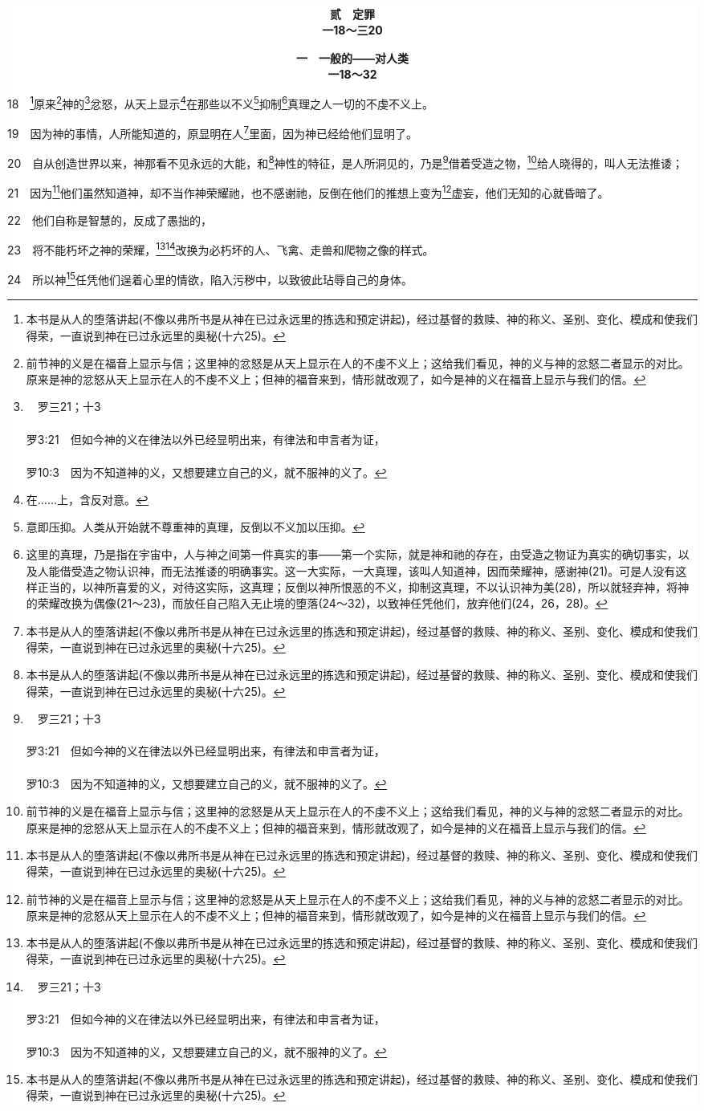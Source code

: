 [^a]:　罗三21；十3<br><br>罗3:21　但如今神的义在律法以外已经显明出来，有律法和申言者为证，<br><br>罗10:3　因为不知道神的义，又想要建立自己的义，就不服神的义了。

[^b]:　哈二4；加三11；来十38<br><br>哈2:4　看哪，自高自大的人，心不正直；只是义人必本于信得生。<br><br>加3:11　没有一个人凭着律法在神面前得称义，乃是明显的，因为“义人必本于信得生并活着”；<br><br>来10:38　只是我的义人必本于信活着；他若退缩，我的心就不喜悦他。”

<p style="text-align:center;font-weight:bold;">贰　定罪<br>一18～三20</p>

<p style="text-align:center;font-weight:bold;">一　一般的——对人类<br>一18～32</p>

18　[^1]原来[^2]神的[^a]忿怒，从天上显示[^3]在那些以不义[^4]抑制[^5]真理之人一切的不虔不义上。

[^1]:本书是从人的堕落讲起(不像以弗所书是从神在已过永远里的拣选和预定讲起)，经过基督的救赎、神的称义、圣别、变化、模成和使我们得荣，一直说到神在已过永远里的奥秘(十六25)。

[^2]:前节神的义是在福音上显示与信；这里神的忿怒是从天上显示在人的不虔不义上；这给我们看见，神的义与神的忿怒二者显示的对比。原来是神的忿怒从天上显示在人的不虔不义上；但神的福音来到，情形就改观了，如今是神的义在福音上显示与我们的信。

[^3]:在……上，含反对意。

[^4]:意即压抑。人类从开始就不尊重神的真理，反倒以不义加以压抑。

[^5]:这里的真理，乃是指在宇宙中，人与神之间第一件真实的事——第一个实际，就是神和祂的存在，由受造之物证为真实的确切事实，以及人能借受造之物认识神，而无法推诿的明确事实。这一大实际，一大真理，该叫人知道神，因而荣耀神，感谢神(21)。可是人没有这样正当的，以神所喜爱的义，对待这实际，这真理；反倒以神所恨恶的不义，抑制这真理，不以认识神为美(28)，所以就轻弃神，将神的荣耀改换为偶像(21～23)，而放任自己陷入无止境的堕落(24～32)，以致神任凭他们，放弃他们(24，26，28)。

[^a]:　罗二5；8；五9；九22<br><br>罗2:5　你竟任着你刚硬不悔改的心，为自己在神动怒并显示祂公义审判的日子，积蓄忿怒。<br><br>罗2:8　唯有私图好争，不信从真理，反信从不义的，就以忿怒、恼恨报应他们；<br><br>罗5:9　现在我们既因祂的血得称义，就更要借着祂得救脱离忿怒。<br><br>罗9:22　若是神愿意显示祂的忿怒，彰显祂的能力，就多用恒忍宽容那些可怒、预备遭毁灭的器皿，

19　因为神的事情，人所能知道的，原显明在人[^1]里面，因为神已经给他们显明了。

[^1]:或，中间。

20　自从创造世界以来，神那看不见永远的大能，和[^1]神性的特征，是人所洞见的，乃是[^a]借着受造之物，[^2]给人晓得的，叫人无法推诿；

[^1]:希腊文，theiotes，西欧提斯，指神的属性，就是神的本性或本质所显于外面的特点，就是特征，与西二9之theotes，赛欧提斯，所指神的神格、身位不同。神性质的特征是受造之物所能证实的，然而受造之物不能证明神的神格、身位，唯有那是神之话，将神表明出来(约一1，18)的耶稣基督，祂这活的人位，才能把神的神格、身位，就是神的本身，神的自己，表证出来。使徒保罗在本章这里是讲受造之物证实神的存在，所证实者只是神所显出的属性，特征。他在西二9是讲基督作神具体的表现，所表现者乃是神的位格、身位，就是神的自己。

[^2]:人借着观察神所造看得见之物，就可以晓得看不见的属神之事。神永远的大能，以及彰显祂内在性情的神性特征，都显明在祂的创造里。就如宇宙中满了光，表明光是一种神性的特征，一种神性的神圣属性(雅一17)。美丽与生命也是这样。

[^a]:　诗十九1～4；伯十二7～9；徒十四17<br><br>诗19:1　大卫的诗，交与歌咏长。<br><br>诸天述说神的荣耀，穹苍传扬祂手的作为。<br><br>诗19:2　这日到那日发出言语；这夜到那夜传出知识。<br><br>诗19:3　无言无语，也无声音可听。<br><br>诗19:4　它们的准绳通遍全地，它们的言语达到地极。神在诸天为太阳安设帐幕；<br><br>伯12:7　你且问走兽，走兽必指教你；又问空中的飞鸟，飞鸟必告诉你；<br><br>伯12:8　或与地说话，地必指教你；海中的鱼，也必向你说明。<br><br>伯12:9　在这一切之中，谁不知道这是耶和华的手作成的呢？<br><br>徒14:17　然而为自己未尝不显出证据来，就如常施恩惠，从天降雨，赏赐丰年，叫你们饮食饱足，满心快乐。

21　因为[^1]他们虽然知道神，却不当作神荣耀祂，也不感谢祂，反倒在他们的推想上变为[^2]虚妄，他们无知的心就昏暗了。

[^1]:保罗在本章陈述神的创造和人一步一步的堕落，无疑是照着创一～十九，并以后旧约所记述的史实。本章19～20节先说到神的创造；21～25节就从亚当堕落，经过洪水时代，说到巴别拜偶像的事；26～27节再从巴别说到所多玛可耻的情欲；28～32节又从所多玛说到旧约中种种地罪恶。

[^2]:在推想上虚妄，是堕落人类日常生活的基本元素。见弗四17注3。

22　他们自称是智慧的，反成了愚拙的，

23　将不能朽坏之神的荣耀，[^1][^a]改换为必朽坏的人、飞禽、走兽和爬物之像的样式。

[^1]:将神的荣耀改换为别的事物，就是弃绝神，并且制造偶像。

[^a]:　耶二11<br><br>耶2:11　岂有一国换了自己的神吗？其实那些并不是神；但我的百姓，将他们的荣耀换了那无益的神。

24　所以神[^1]任凭他们逞着心里的情欲，陷入污秽中，以致彼此玷辱自己的身体。
